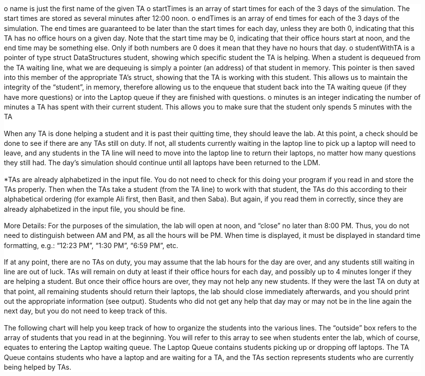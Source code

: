  
o	name is just the first name of the given TA o startTimes is an array of start times for each of the 3 days of the simulation. The start times are stored as several minutes after 12:00 noon. 
o	endTimes is an array of end times for each of the 3 days of the simulation. The end times are guaranteed to be later than the start times for each day, unless they are both 0, indicating that this TA has no office hours on a given day. Note that the start time may be 0, indicating that their office hours start at noon, and the end time may be something else. Only if both numbers are 0 does it mean that they have no hours that day. 
o	studentWithTA is a pointer of type struct DataStructures student, showing which specific student the TA is helping. When a student is dequeued from the TA waiting line, what we are dequeuing is simply a pointer (an address) of that student in memory. 
This pointer is then saved into this member of the appropriate TA’s struct, showing that the TA is working with this student. This allows us to maintain the integrity of the “student”, in memory, therefore allowing us to the enqueue that student back into the TA waiting queue (if they have more questions) or into the Laptop queue if they are finished with questions. 
o	minutes is an integer indicating the number of minutes a TA has spent with their current student. This allows you to make sure that the student only spends 5 minutes with the TA 
 
When any TA is done helping a student and it is past their quitting time, they should leave the lab. At this point, a check should be done to see if there are any TAs still on duty. If not, all students currently waiting in the laptop line to pick up a laptop will need to leave, and any students in the TA line will need to move into the laptop line to return their laptops, no matter how many questions they still had. The day’s simulation should continue until all laptops have been returned to the LDM. 
 
*TAs are already alphabetized in the input file. You do not need to check for this doing your program if you read in and store the TAs properly.  Then when the TAs take a student (from the TA line) to work with that student, the TAs do this according to their alphabetical ordering (for example Ali first, then Basit, and then Saba).  But again, if you read them in correctly, since they are already alphabetized in the input file, you should be fine. 
 
 	 
More Details: 
For the purposes of the simulation, the lab will open at noon, and “close” no later than 8:00 PM. 
Thus, you do not need to distinguish between AM and PM, as all the hours will be PM. 
When time is displayed, it must be displayed in standard time formatting, e.g.: “12:23 PM”, “1:30 PM”, “6:59 PM”, etc. 
 
If at any point, there are no TAs on duty, you may assume that the lab hours for the day are over, and any students still waiting in line are out of luck. TAs will remain on duty at least if their office hours for each day, and possibly up to 4 minutes longer if they are helping a student. But once their office hours are over, they may not help any new students. If they were the last TA on duty at that point, all remaining students should return their laptops, the lab should close immediately afterwards, and you should print out the appropriate information (see output). Students who did not get any help that day may or may not be in the line again the next day, but you do not need to keep track of this. 
 
The following chart will help you keep track of how to organize the students into the various lines. The “outside” box refers to the array of students that you read in at the beginning. You will refer to this array to see when students enter the lab, which of course, equates to entering the Laptop waiting queue. The Laptop Queue contains students picking up or dropping off laptops.  The TA Queue contains students who have a laptop and are waiting for a TA, and the TAs section represents students who are currently being helped by TAs. 
 
 	 